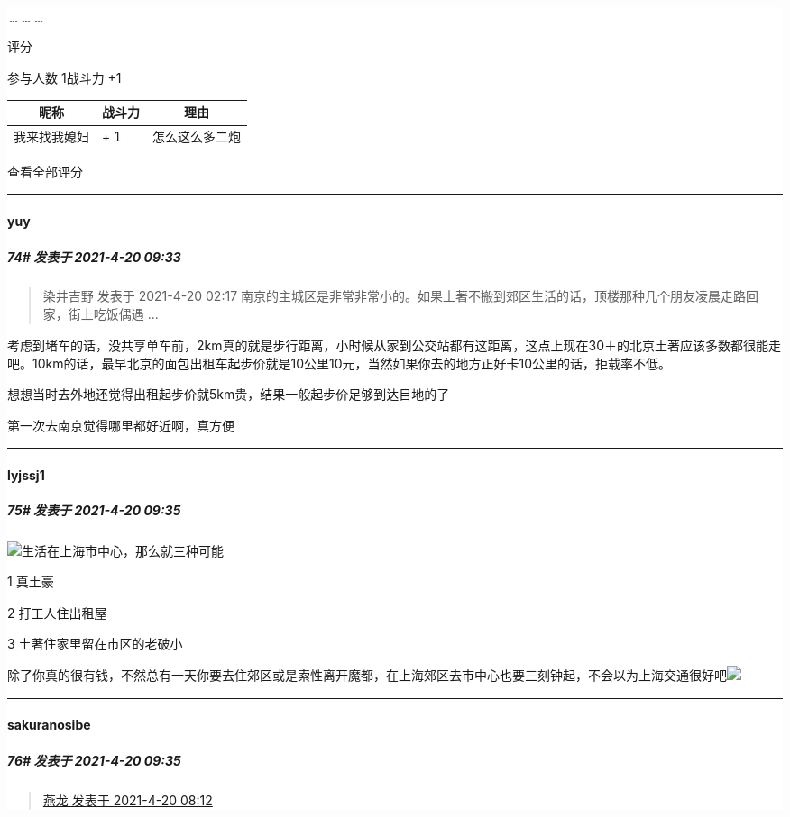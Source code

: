 
﹍﹍﹍

评分


 参与人数 1战斗力 +1

|昵称|战斗力|理由|
|----|---|---|
| 我来找我媳妇| + 1|怎么这么多二炮|


查看全部评分


-----

####  yuy  
##### 74#       发表于 2021-4-20 09:33


<blockquote>染井吉野 发表于 2021-4-20 02:17
南京的主城区是非常非常小的。如果土著不搬到郊区生活的话，顶楼那种几个朋友凌晨走路回家，街上吃饭偶遇 ...</blockquote>
考虑到堵车的话，没共享单车前，2km真的就是步行距离，小时候从家到公交站都有这距离，这点上现在30＋的北京土著应该多数都很能走吧。10km的话，最早北京的面包出租车起步价就是10公里10元，当然如果你去的地方正好卡10公里的话，拒载率不低。


想想当时去外地还觉得出租起步价就5km贵，结果一般起步价足够到达目地的了


第一次去南京觉得哪里都好近啊，真方便


-----

####  lyjssj1  
##### 75#       发表于 2021-4-20 09:35


<img src="https://static.saraba1st.com/image/smiley/face2017/067.png" referrerpolicy="no-referrer">生活在上海市中心，那么就三种可能


1 真土豪

2 打工人住出租屋

3 土著住家里留在市区的老破小


除了你真的很有钱，不然总有一天你要去住郊区或是索性离开魔都，在上海郊区去市中心也要三刻钟起，不会以为上海交通很好吧<img src="https://static.saraba1st.com/image/smiley/face2017/067.png" referrerpolicy="no-referrer">


-----

####  sakuranosibe  
##### 76#       发表于 2021-4-20 09:35


<blockquote><a href="httphttps://bbs.saraba1st.com/2b/forum.php?mod=redirect&amp;goto=findpost&amp;pid=50994426&amp;ptid=1999911" target="_blank">燕龙 发表于 2021-4-20 08:12</a>
